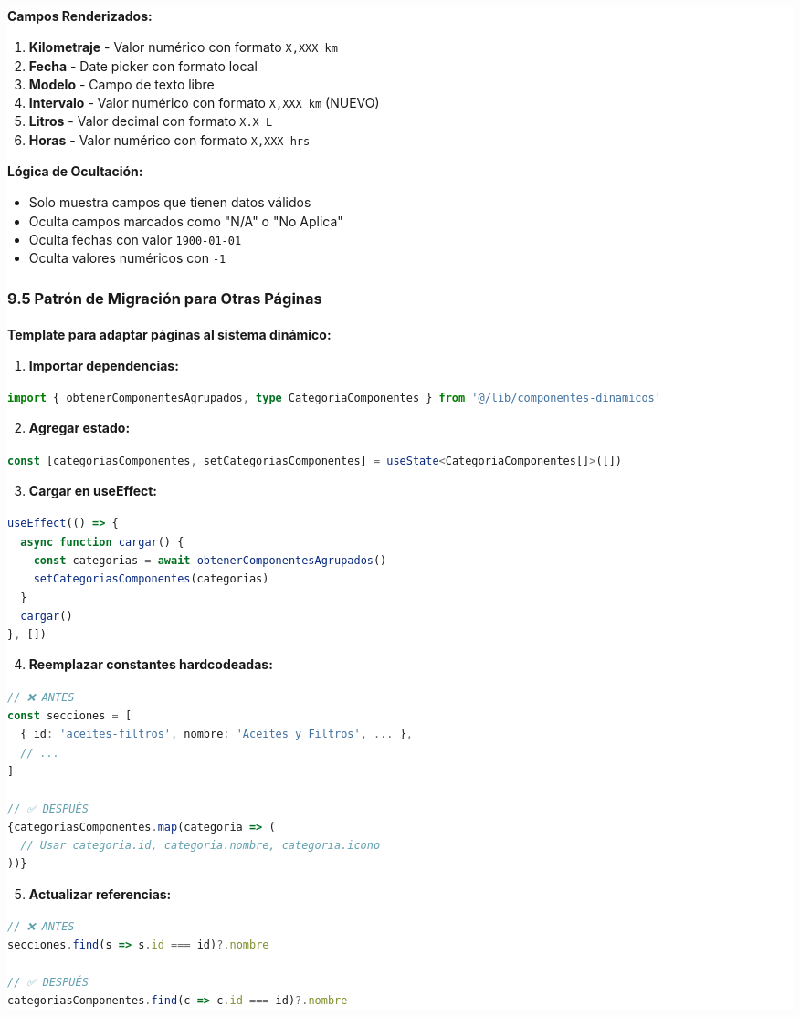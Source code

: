 **Campos Renderizados:**
1. **Kilometraje** - Valor numérico con formato `X,XXX km`
2. **Fecha** - Date picker con formato local
3. **Modelo** - Campo de texto libre
4. **Intervalo** - Valor numérico con formato `X,XXX km` (NUEVO)
5. **Litros** - Valor decimal con formato `X.X L`
6. **Horas** - Valor numérico con formato `X,XXX hrs`

**Lógica de Ocultación:**
- Solo muestra campos que tienen datos válidos
- Oculta campos marcados como "N/A" o "No Aplica"
- Oculta fechas con valor `1900-01-01`
- Oculta valores numéricos con `-1`

### 9.5 Patrón de Migración para Otras Páginas

**Template para adaptar páginas al sistema dinámico:**

1. **Importar dependencias:**
```typescript
import { obtenerComponentesAgrupados, type CategoriaComponentes } from '@/lib/componentes-dinamicos'
```

2. **Agregar estado:**
```typescript
const [categoriasComponentes, setCategoriasComponentes] = useState<CategoriaComponentes[]>([])
```

3. **Cargar en useEffect:**
```typescript
useEffect(() => {
  async function cargar() {
    const categorias = await obtenerComponentesAgrupados()
    setCategoriasComponentes(categorias)
  }
  cargar()
}, [])
```

4. **Reemplazar constantes hardcodeadas:**
```typescript
// ❌ ANTES
const secciones = [
  { id: 'aceites-filtros', nombre: 'Aceites y Filtros', ... },
  // ...
]

// ✅ DESPUÉS
{categoriasComponentes.map(categoria => (
  // Usar categoria.id, categoria.nombre, categoria.icono
))}
```

5. **Actualizar referencias:**
```typescript
// ❌ ANTES
secciones.find(s => s.id === id)?.nombre

// ✅ DESPUÉS
categoriasComponentes.find(c => c.id === id)?.nombre
```
